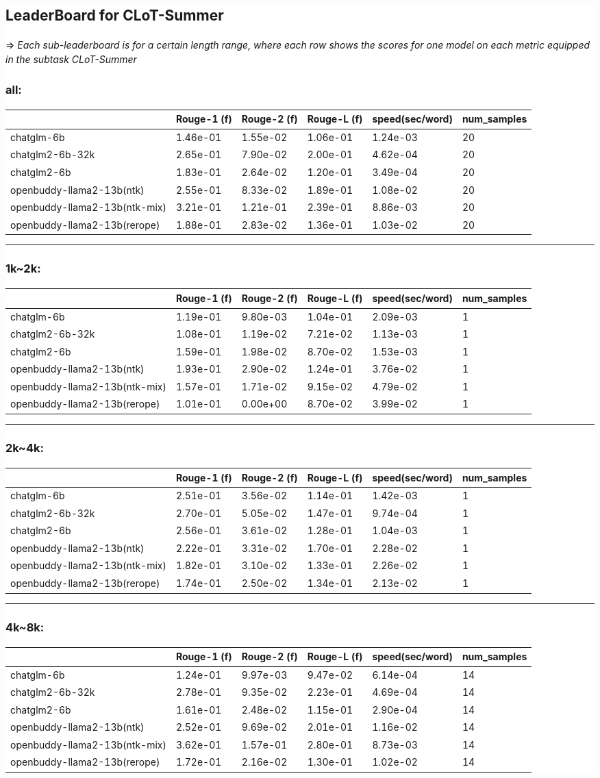 
## LeaderBoard for CLoT-Summer
 => *Each sub-leaderboard is for a certain length range, where each row shows the scores for one model on each metric equipped in the subtask CLoT-Summer* 
### all: 
|                               | Rouge-1 (f)   | Rouge-2 (f)   | Rouge-L (f)   | speed(sec/word)   | num_samples   |
|:------------------------------|:--------------|:--------------|:--------------|:------------------|:--------------|
| chatglm-6b                    | 1.46e-01      | 1.55e-02      | 1.06e-01      | 1.24e-03          | 20            |
| chatglm2-6b-32k               | 2.65e-01      | 7.90e-02      | 2.00e-01      | 4.62e-04          | 20            |
| chatglm2-6b                   | 1.83e-01      | 2.64e-02      | 1.20e-01      | 3.49e-04          | 20            |
| openbuddy-llama2-13b(ntk)     | 2.55e-01      | 8.33e-02      | 1.89e-01      | 1.08e-02          | 20            |
| openbuddy-llama2-13b(ntk-mix) | 3.21e-01      | 1.21e-01      | 2.39e-01      | 8.86e-03          | 20            |
| openbuddy-llama2-13b(rerope)  | 1.88e-01      | 2.83e-02      | 1.36e-01      | 1.03e-02          | 20            |
--- 
### 1k~2k: 
|                               | Rouge-1 (f)   | Rouge-2 (f)   | Rouge-L (f)   | speed(sec/word)   | num_samples   |
|:------------------------------|:--------------|:--------------|:--------------|:------------------|:--------------|
| chatglm-6b                    | 1.19e-01      | 9.80e-03      | 1.04e-01      | 2.09e-03          | 1             |
| chatglm2-6b-32k               | 1.08e-01      | 1.19e-02      | 7.21e-02      | 1.13e-03          | 1             |
| chatglm2-6b                   | 1.59e-01      | 1.98e-02      | 8.70e-02      | 1.53e-03          | 1             |
| openbuddy-llama2-13b(ntk)     | 1.93e-01      | 2.90e-02      | 1.24e-01      | 3.76e-02          | 1             |
| openbuddy-llama2-13b(ntk-mix) | 1.57e-01      | 1.71e-02      | 9.15e-02      | 4.79e-02          | 1             |
| openbuddy-llama2-13b(rerope)  | 1.01e-01      | 0.00e+00      | 8.70e-02      | 3.99e-02          | 1             |
--- 
### 2k~4k: 
|                               | Rouge-1 (f)   | Rouge-2 (f)   | Rouge-L (f)   | speed(sec/word)   | num_samples   |
|:------------------------------|:--------------|:--------------|:--------------|:------------------|:--------------|
| chatglm-6b                    | 2.51e-01      | 3.56e-02      | 1.14e-01      | 1.42e-03          | 1             |
| chatglm2-6b-32k               | 2.70e-01      | 5.05e-02      | 1.47e-01      | 9.74e-04          | 1             |
| chatglm2-6b                   | 2.56e-01      | 3.61e-02      | 1.28e-01      | 1.04e-03          | 1             |
| openbuddy-llama2-13b(ntk)     | 2.22e-01      | 3.31e-02      | 1.70e-01      | 2.28e-02          | 1             |
| openbuddy-llama2-13b(ntk-mix) | 1.82e-01      | 3.10e-02      | 1.33e-01      | 2.26e-02          | 1             |
| openbuddy-llama2-13b(rerope)  | 1.74e-01      | 2.50e-02      | 1.34e-01      | 2.13e-02          | 1             |
--- 
### 4k~8k: 
|                               | Rouge-1 (f)   | Rouge-2 (f)   | Rouge-L (f)   | speed(sec/word)   | num_samples   |
|:------------------------------|:--------------|:--------------|:--------------|:------------------|:--------------|
| chatglm-6b                    | 1.24e-01      | 9.97e-03      | 9.47e-02      | 6.14e-04          | 14            |
| chatglm2-6b-32k               | 2.78e-01      | 9.35e-02      | 2.23e-01      | 4.69e-04          | 14            |
| chatglm2-6b                   | 1.61e-01      | 2.48e-02      | 1.15e-01      | 2.90e-04          | 14            |
| openbuddy-llama2-13b(ntk)     | 2.52e-01      | 9.69e-02      | 2.01e-01      | 1.16e-02          | 14            |
| openbuddy-llama2-13b(ntk-mix) | 3.62e-01      | 1.57e-01      | 2.80e-01      | 8.73e-03          | 14            |
| openbuddy-llama2-13b(rerope)  | 1.72e-01      | 2.16e-02      | 1.30e-01      | 1.02e-02          | 14            |